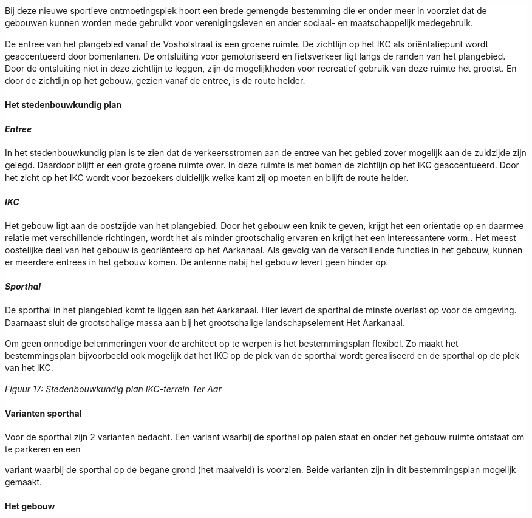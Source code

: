 Bij deze nieuwe sportieve ontmoetingsplek hoort een brede gemengde bestemming die er onder meer in voorziet dat de gebouwen kunnen worden mede gebruikt voor verenigingsleven en ander sociaal- en maatschappelijk medegebruik.

De entree van het plangebied vanaf de Vosholstraat is een groene ruimte. De zichtlijn op het IKC als oriëntatiepunt wordt geaccentueerd door bomenlanen. De ontsluiting voor gemotoriseerd en fietsverkeer ligt langs de randen van het plangebied. Door de ontsluiting niet in deze zichtlijn te leggen, zijn de mogelijkheden voor recreatief gebruik van deze ruimte het grootst. En door de zichtlijn op het gebouw, gezien vanaf de entree, is de route helder.

#### Het stedenbouwkundig plan

#### *Entree*

In het stedenbouwkundig plan is te zien dat de verkeersstromen aan de entree van het gebied zover mogelijk aan de zuidzijde zijn gelegd. Daardoor blijft er een grote groene ruimte over. In deze ruimte is met bomen de zichtlijn op het IKC geaccentueerd. Door het zicht op het IKC wordt voor bezoekers duidelijk welke kant zij op moeten en blijft de route helder.

#### *IKC*

Het gebouw ligt aan de oostzijde van het plangebied. Door het gebouw een knik te geven, krijgt het een oriëntatie op en daarmee relatie met verschillende richtingen, wordt het als minder grootschalig ervaren en krijgt het een interessantere vorm.. Het meest oostelijke deel van het gebouw is georiënteerd op het Aarkanaal. Als gevolg van de verschillende functies in het gebouw, kunnen er meerdere entrees in het gebouw komen. De antenne nabij het gebouw levert geen hinder op.

#### *Sporthal*

De sporthal in het plangebied komt te liggen aan het Aarkanaal. Hier levert de sporthal de minste overlast op voor de omgeving. Daarnaast sluit de grootschalige massa aan bij het grootschalige landschapselement Het Aarkanaal.

Om geen onnodige belemmeringen voor de architect op te werpen is het bestemmingsplan flexibel. Zo maakt het bestemmingsplan bijvoorbeeld ook mogelijk dat het IKC op de plek van de sporthal wordt gerealiseerd en de sporthal op de plek van het IKC.

*Figuur 17: Stedenbouwkundig plan IKC-terrein Ter Aar*

#### Varianten sporthal

Voor de sporthal zijn 2 varianten bedacht. Een variant waarbij de sporthal op palen staat en onder het gebouw ruimte ontstaat om te parkeren en een

variant waarbij de sporthal op de begane grond (het maaiveld) is voorzien. Beide varianten zijn in dit bestemmingsplan mogelijk gemaakt.

#### Het gebouw

